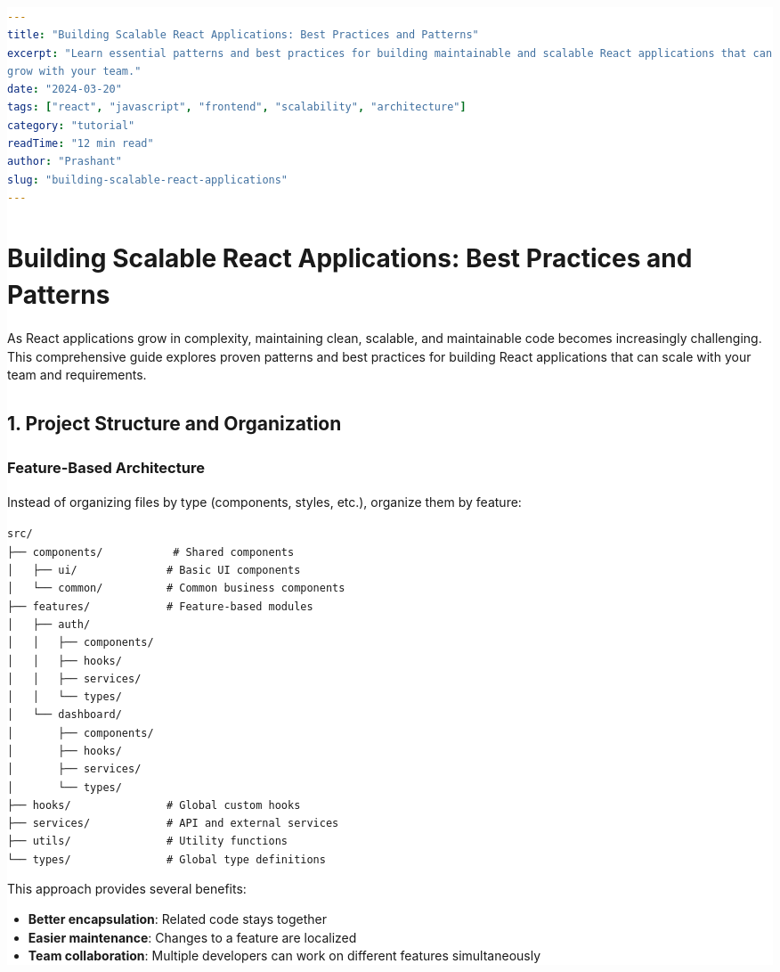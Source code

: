 ```yaml
---
title: "Building Scalable React Applications: Best Practices and Patterns"
excerpt: "Learn essential patterns and best practices for building maintainable and scalable React applications that can grow with your team."
date: "2024-03-20"
tags: ["react", "javascript", "frontend", "scalability", "architecture"]
category: "tutorial"
readTime: "12 min read"
author: "Prashant"
slug: "building-scalable-react-applications"
---
```


# Building Scalable React Applications: Best Practices and Patterns

As React applications grow in complexity, maintaining clean, scalable, and maintainable code becomes increasingly challenging. This comprehensive guide explores proven patterns and best practices for building React applications that can scale with your team and requirements.

## 1. Project Structure and Organization

### Feature-Based Architecture

Instead of organizing files by type (components, styles, etc.), organize them by feature:

```
src/
├── components/           # Shared components
│   ├── ui/              # Basic UI components
│   └── common/          # Common business components
├── features/            # Feature-based modules
│   ├── auth/
│   │   ├── components/
│   │   ├── hooks/
│   │   ├── services/
│   │   └── types/
│   └── dashboard/
│       ├── components/
│       ├── hooks/
│       ├── services/
│       └── types/
├── hooks/               # Global custom hooks
├── services/            # API and external services
├── utils/               # Utility functions
└── types/               # Global type definitions
```

This approach provides several benefits:
- **Better encapsulation**: Related code stays together
- **Easier maintenance**: Changes to a feature are localized
- **Team collaboration**: Multiple developers can work on different features simultaneously
